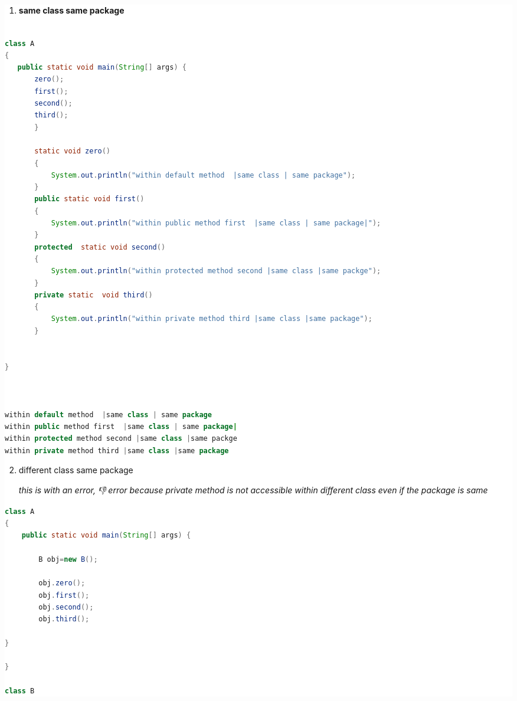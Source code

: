 

1. __same class same package__

 ```java

 class A
{
	public static void main(String[] args) {
		zero();
		first();
		second();
		third();
		}

		static void zero()
		{
			System.out.println("within default method  |same class | same package");
		}
		public static void first()
		{
			System.out.println("within public method first  |same class | same package|");
		}
		protected  static void second()
		{
			System.out.println("within protected method second |same class |same packge");
		}
		private static  void third()
		{
			System.out.println("within private method third |same class |same package");
		}

	
}



within default method  |same class | same package
within public method first  |same class | same package|
within protected method second |same class |same packge
within private method third |same class |same package

```

2. different class same package

 	
	*this is with an error, :-1: error because private method is not accessible within different class
	even if the package is same*

```java
class A
{
	public static void main(String[] args) {
		
		B obj=new B();

		obj.zero();
		obj.first();
		obj.second();
		obj.third();
	
}

}

class B
```